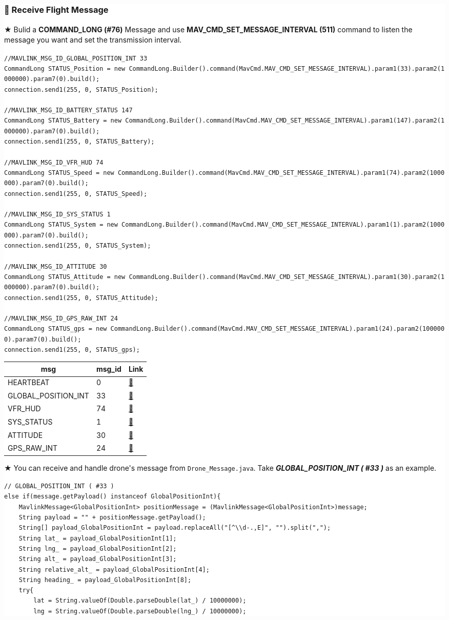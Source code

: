 ### :memo: Receive  Flight Message
★ Bulid a **COMMAND_LONG (#76)** Message and use **MAV_CMD_SET_MESSAGE_INTERVAL (511)** command to listen the message you want and set the transmission interval.
```java=0
//MAVLINK_MSG_ID_GLOBAL_POSITION_INT 33
CommandLong STATUS_Position = new CommandLong.Builder().command(MavCmd.MAV_CMD_SET_MESSAGE_INTERVAL).param1(33).param2(1000000).param7(0).build();
connection.send1(255, 0, STATUS_Position);

//MAVLINK_MSG_ID_BATTERY_STATUS 147
CommandLong STATUS_Battery = new CommandLong.Builder().command(MavCmd.MAV_CMD_SET_MESSAGE_INTERVAL).param1(147).param2(1000000).param7(0).build();
connection.send1(255, 0, STATUS_Battery);

//MAVLINK_MSG_ID_VFR_HUD 74
CommandLong STATUS_Speed = new CommandLong.Builder().command(MavCmd.MAV_CMD_SET_MESSAGE_INTERVAL).param1(74).param2(1000000).param7(0).build();
connection.send1(255, 0, STATUS_Speed);

//MAVLINK_MSG_ID_SYS_STATUS 1
CommandLong STATUS_System = new CommandLong.Builder().command(MavCmd.MAV_CMD_SET_MESSAGE_INTERVAL).param1(1).param2(1000000).param7(0).build();
connection.send1(255, 0, STATUS_System);

//MAVLINK_MSG_ID_ATTITUDE 30
CommandLong STATUS_Attitude = new CommandLong.Builder().command(MavCmd.MAV_CMD_SET_MESSAGE_INTERVAL).param1(30).param2(1000000).param7(0).build();
connection.send1(255, 0, STATUS_Attitude);

//MAVLINK_MSG_ID_GPS_RAW_INT 24
CommandLong STATUS_gps = new CommandLong.Builder().command(MavCmd.MAV_CMD_SET_MESSAGE_INTERVAL).param1(24).param2(1000000).param7(0).build();
connection.send1(255, 0, STATUS_gps);
```
| msg                 | msg_id | Link                 |
| ------------------- | ------ | -------------------- |
| HEARTBEAT           | 0      | [:link:][HEARTBEAT]  |
| GLOBAL_POSITION_INT | 33     | [:link:][POSITION]   |
| VFR_HUD             | 74     | [:link:][VFR_HUD]    |
| SYS_STATUS          | 1      | [:link:][SYS_STATUS] | 
| ATTITUDE            | 30     | [:link:][ATTITUDE]   |
| GPS_RAW_INT         | 24     | [:link:][GPS_RAW_INT]|

[HEARTBEAT]: https://mavlink.io/en/messages/common.html#HEARTBEAT
[POSITION]: https://mavlink.io/en/messages/common.html#GLOBAL_POSITION_INT
[VFR_HUD]: https://mavlink.io/en/messages/common.html#VFR_HUD
[SYS_STATUS]: https://mavlink.io/en/messages/common.html#SYS_STATUS
[ATTITUDE]: https://mavlink.io/en/messages/common.html#ATTITUDE
[GPS_RAW_INT]: https://mavlink.io/en/messages/common.html#GPS_RAW_INT

★ You can receive and handle drone's message from ```Drone_Message.java```. Take ***GLOBAL_POSITION_INT ( #33 )*** as an example.

```java=0
// GLOBAL_POSITION_INT ( #33 )
else if(message.getPayload() instanceof GlobalPositionInt){
    MavlinkMessage<GlobalPositionInt> positionMessage = (MavlinkMessage<GlobalPositionInt>)message;
    String payload = "" + positionMessage.getPayload();
    String[] payload_GlobalPositionInt = payload.replaceAll("[^\\d-.,E]", "").split(",");
    String lat_ = payload_GlobalPositionInt[1];
    String lng_ = payload_GlobalPositionInt[2];
    String alt_ = payload_GlobalPositionInt[3];
    String relative_alt_ = payload_GlobalPositionInt[4];
    String heading_ = payload_GlobalPositionInt[8];
    try{
        lat = String.valueOf(Double.parseDouble(lat_) / 10000000);
        lng = String.valueOf(Double.parseDouble(lng_) / 10000000);
```
